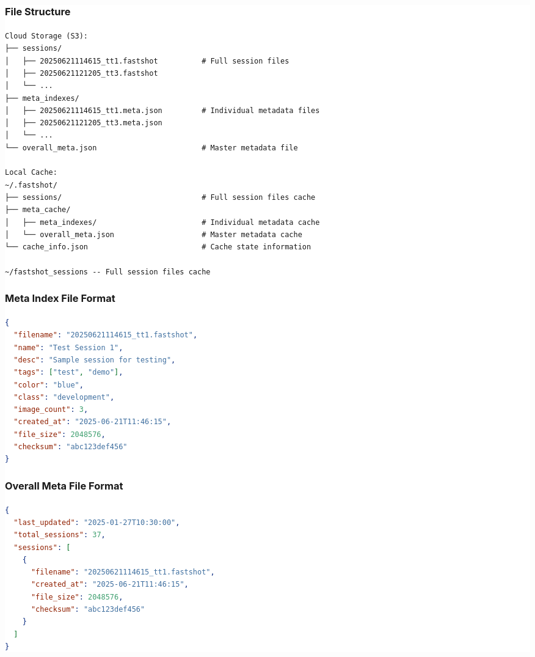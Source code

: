 ### File Structure

```
Cloud Storage (S3):
├── sessions/
│   ├── 20250621114615_tt1.fastshot          # Full session files
│   ├── 20250621121205_tt3.fastshot
│   └── ...
├── meta_indexes/
│   ├── 20250621114615_tt1.meta.json         # Individual metadata files
│   ├── 20250621121205_tt3.meta.json
│   └── ...
└── overall_meta.json                        # Master metadata file

Local Cache:
~/.fastshot/
├── sessions/                                # Full session files cache
├── meta_cache/
│   ├── meta_indexes/                        # Individual metadata cache
│   └── overall_meta.json                    # Master metadata cache
└── cache_info.json                          # Cache state information

~/fastshot_sessions -- Full session files cache
```

### Meta Index File Format

```json
{
  "filename": "20250621114615_tt1.fastshot",
  "name": "Test Session 1",
  "desc": "Sample session for testing",
  "tags": ["test", "demo"],
  "color": "blue",
  "class": "development",
  "image_count": 3,
  "created_at": "2025-06-21T11:46:15",
  "file_size": 2048576,
  "checksum": "abc123def456"
}
```

### Overall Meta File Format

```json
{
  "last_updated": "2025-01-27T10:30:00",
  "total_sessions": 37,
  "sessions": [
    {
      "filename": "20250621114615_tt1.fastshot",
      "created_at": "2025-06-21T11:46:15",
      "file_size": 2048576,
      "checksum": "abc123def456"
    }
  ]
}
```
